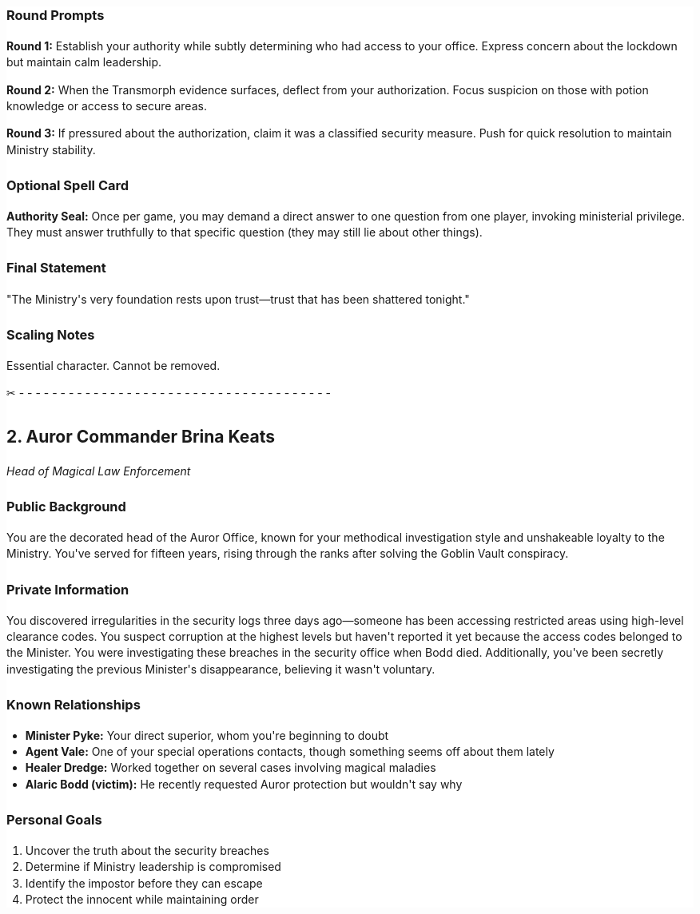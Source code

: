 ### Round Prompts
**Round 1:** Establish your authority while subtly determining who had access to your office. Express concern about the lockdown but maintain calm leadership.

**Round 2:** When the Transmorph evidence surfaces, deflect from your authorization. Focus suspicion on those with potion knowledge or access to secure areas.

**Round 3:** If pressured about the authorization, claim it was a classified security measure. Push for quick resolution to maintain Ministry stability.

### Optional Spell Card
**Authority Seal:** Once per game, you may demand a direct answer to one question from one player, invoking ministerial privilege. They must answer truthfully to that specific question (they may still lie about other things).

### Final Statement
"The Ministry's very foundation rests upon trust—trust that has been shattered tonight."

### Scaling Notes
Essential character. Cannot be removed.

✂ - - - - - - - - - - - - - - - - - - - - - - - - - - - - - - - - - - - - - -

## 2. Auror Commander Brina Keats
*Head of Magical Law Enforcement*

### Public Background
You are the decorated head of the Auror Office, known for your methodical investigation style and unshakeable loyalty to the Ministry. You've served for fifteen years, rising through the ranks after solving the Goblin Vault conspiracy.

### Private Information
You discovered irregularities in the security logs three days ago—someone has been accessing restricted areas using high-level clearance codes. You suspect corruption at the highest levels but haven't reported it yet because the access codes belonged to the Minister. You were investigating these breaches in the security office when Bodd died. Additionally, you've been secretly investigating the previous Minister's disappearance, believing it wasn't voluntary.

### Known Relationships
- **Minister Pyke:** Your direct superior, whom you're beginning to doubt
- **Agent Vale:** One of your special operations contacts, though something seems off about them lately
- **Healer Dredge:** Worked together on several cases involving magical maladies
- **Alaric Bodd (victim):** He recently requested Auror protection but wouldn't say why

### Personal Goals
1. Uncover the truth about the security breaches
2. Determine if Ministry leadership is compromised  
3. Identify the impostor before they can escape
4. Protect the innocent while maintaining order
